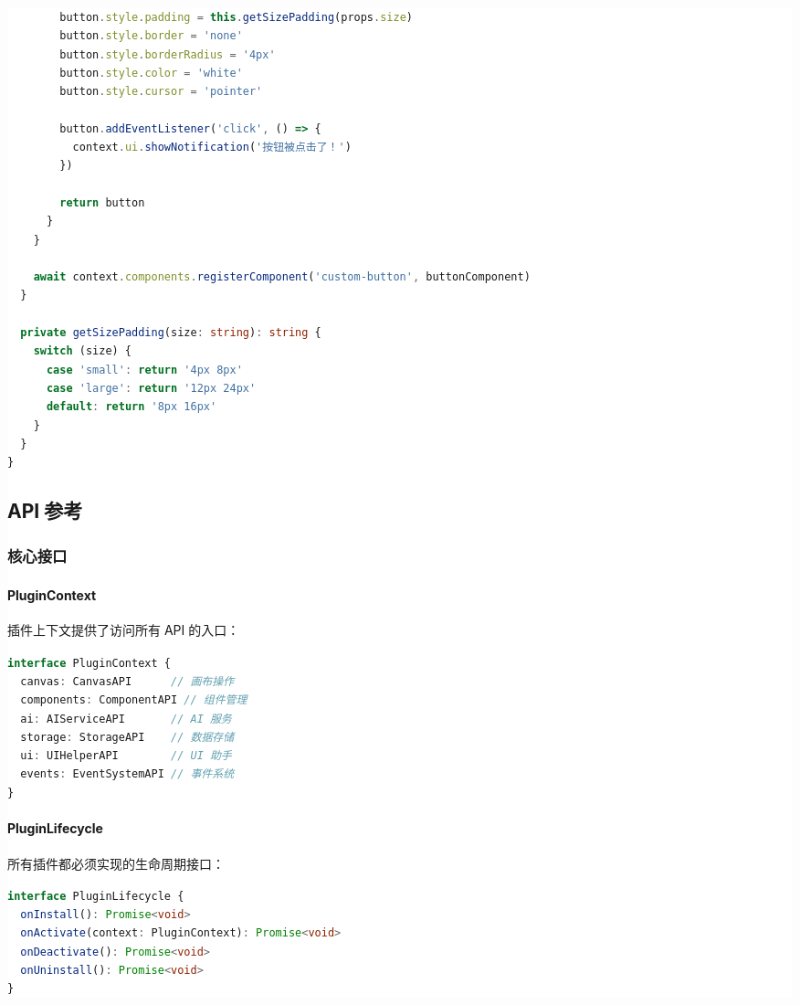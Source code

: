 ```typescript
        button.style.padding = this.getSizePadding(props.size)
        button.style.border = 'none'
        button.style.borderRadius = '4px'
        button.style.color = 'white'
        button.style.cursor = 'pointer'

        button.addEventListener('click', () => {
          context.ui.showNotification('按钮被点击了！')
        })

        return button
      }
    }

    await context.components.registerComponent('custom-button', buttonComponent)
  }

  private getSizePadding(size: string): string {
    switch (size) {
      case 'small': return '4px 8px'
      case 'large': return '12px 24px'
      default: return '8px 16px'
    }
  }
}
```

## API 参考

### 核心接口

#### PluginContext

插件上下文提供了访问所有 API 的入口：

```typescript
interface PluginContext {
  canvas: CanvasAPI      // 画布操作
  components: ComponentAPI // 组件管理
  ai: AIServiceAPI       // AI 服务
  storage: StorageAPI    // 数据存储
  ui: UIHelperAPI        // UI 助手
  events: EventSystemAPI // 事件系统
}
```

#### PluginLifecycle

所有插件都必须实现的生命周期接口：

```typescript
interface PluginLifecycle {
  onInstall(): Promise<void>
  onActivate(context: PluginContext): Promise<void>
  onDeactivate(): Promise<void>
  onUninstall(): Promise<void>
}
```
